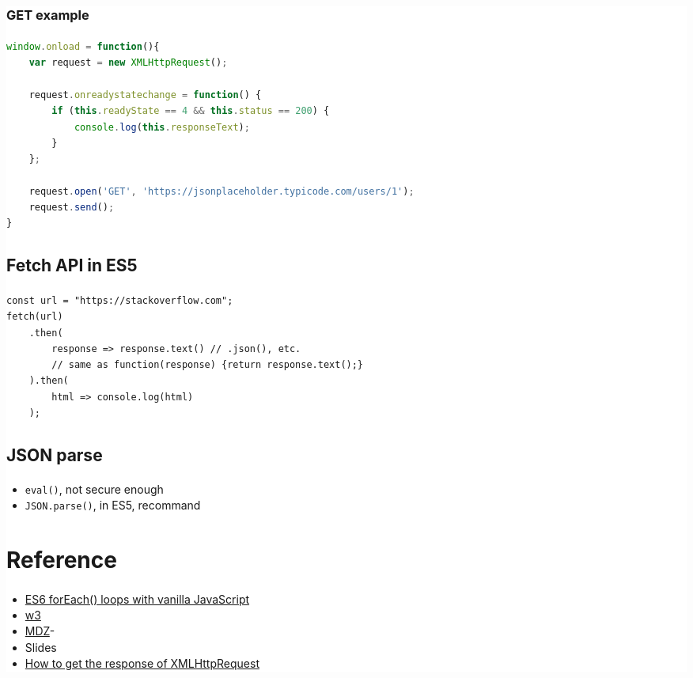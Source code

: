 
### GET example
``` javascript
window.onload = function(){
    var request = new XMLHttpRequest();

    request.onreadystatechange = function() {
        if (this.readyState == 4 && this.status == 200) {
            console.log(this.responseText);
        }
    };

    request.open('GET', 'https://jsonplaceholder.typicode.com/users/1');
    request.send();
}
```

## Fetch API in ES5
```
const url = "https://stackoverflow.com";
fetch(url)
    .then(
        response => response.text() // .json(), etc.
        // same as function(response) {return response.text();}
    ).then(
        html => console.log(html)
    );
```

## JSON parse
- `eval()`, not secure enough
- `JSON.parse()`, in ES5, recommand

# Reference
- [ES6 forEach() loops with vanilla JavaScript ](https://gomakethings.com/es6-foreach-loops-with-vanilla-javascript/)
- [w3](www.w3schools.com)
- [MDZ](developer.mozilla.org)-
- Slides
- [How to get the response of XMLHttpRequest](https://stackoverflow.com/questions/3038901/how-to-get-the-response-of-xmlhttprequest)
